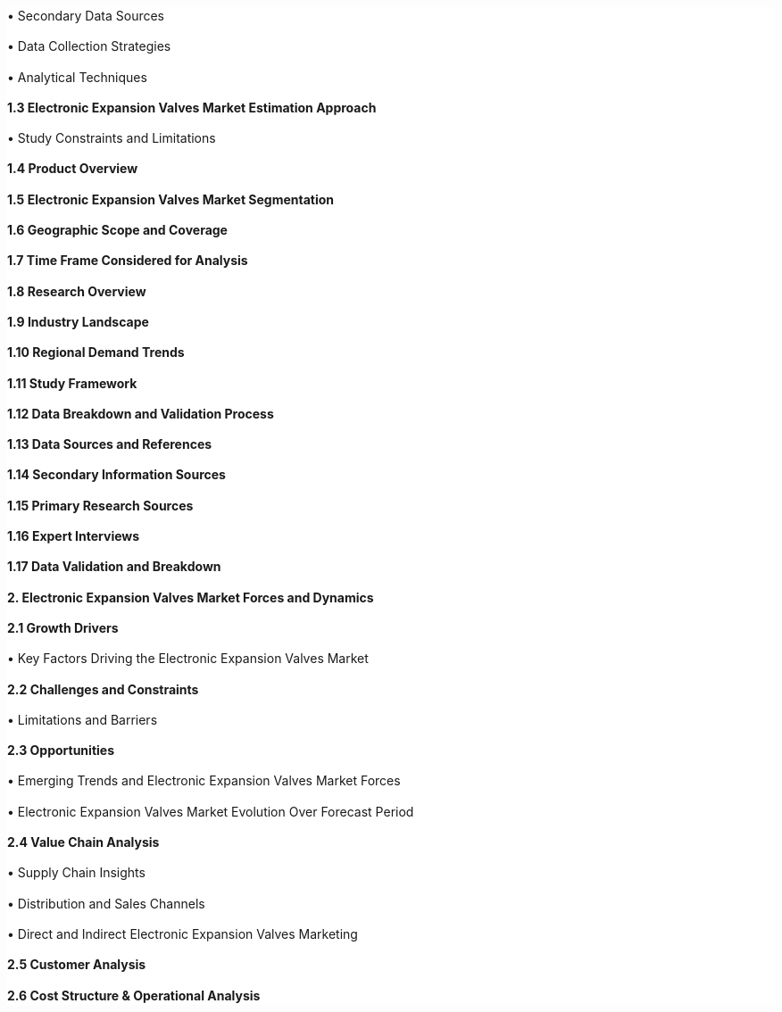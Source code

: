 • Secondary Data Sources

• Data Collection Strategies

• Analytical Techniques

<strong>1.3 Electronic Expansion Valves Market Estimation Approach</strong>

• Study Constraints and Limitations

<strong>1.4 Product Overview</strong>

<strong>1.5 Electronic Expansion Valves Market Segmentation</strong>

<strong>1.6 Geographic Scope and Coverage</strong>

<strong>1.7 Time Frame Considered for Analysis</strong>

<strong>1.8 Research Overview</strong>

<strong>1.9 Industry Landscape</strong>

<strong>1.10 Regional Demand Trends</strong>

<strong>1.11 Study Framework</strong>

<strong>1.12 Data Breakdown and Validation Process</strong>

<strong>1.13 Data Sources and References</strong>

<strong>1.14 Secondary Information Sources</strong>

<strong>1.15 Primary Research Sources</strong>

<strong>1.16 Expert Interviews</strong>

<strong>1.17 Data Validation and Breakdown</strong>

<strong>2. Electronic Expansion Valves Market Forces and Dynamics</strong>

<strong>2.1 Growth Drivers</strong>

• Key Factors Driving the Electronic Expansion Valves Market

<strong>2.2 Challenges and Constraints</strong>

• Limitations and Barriers

<strong>2.3 Opportunities</strong>

• Emerging Trends and Electronic Expansion Valves Market Forces

• Electronic Expansion Valves Market Evolution Over Forecast Period

<strong>2.4 Value Chain Analysis</strong>

• Supply Chain Insights

• Distribution and Sales Channels

• Direct and Indirect Electronic Expansion Valves Marketing

<strong>2.5 Customer Analysis</strong>

<strong>2.6 Cost Structure & Operational Analysis</strong>
